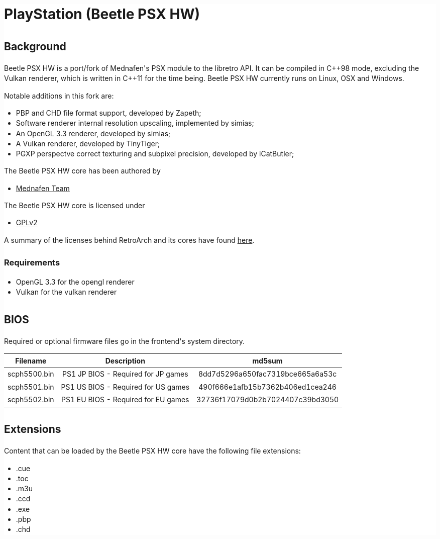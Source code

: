 # PlayStation (Beetle PSX HW)

## Background

Beetle PSX HW is a port/fork of Mednafen's PSX module to the libretro API. It can be compiled in C++98 mode, excluding the Vulkan renderer, which is written in C++11 for the time being. Beetle PSX HW currently runs on Linux, OSX and Windows.

Notable additions in this fork are:

- PBP and CHD file format support, developed by Zapeth;
- Software renderer internal resolution upscaling, implemented by simias;
- An OpenGL 3.3 renderer, developed by simias;
- A Vulkan renderer, developed by TinyTiger;
- PGXP perspectve correct texturing and subpixel precision, developed by iCatButler;

The Beetle PSX HW core has been authored by

- [Mednafen Team](https://mednafen.github.io/)

The Beetle PSX HW core is licensed under

- [GPLv2](https://github.com/libretro/beetle-psx-libretro/blob/master/COPYING)

A summary of the licenses behind RetroArch and its cores have found [here](https://docs.libretro.com/tech/licenses/).

### Requirements

- OpenGL 3.3 for the opengl renderer
- Vulkan for the vulkan renderer

## BIOS

Required or optional firmware files go in the frontend's system directory.

|   Filename   | Description                         |              md5sum              |
|:------------:|:-----------------------------------:|:--------------------------------:|
| scph5500.bin | PS1 JP BIOS - Required for JP games | 8dd7d5296a650fac7319bce665a6a53c |
| scph5501.bin | PS1 US BIOS - Required for US games | 490f666e1afb15b7362b406ed1cea246 |
| scph5502.bin | PS1 EU BIOS - Required for EU games | 32736f17079d0b2b7024407c39bd3050 |

## Extensions

Content that can be loaded by the Beetle PSX HW core have the following file extensions:

- .cue
- .toc
- .m3u
- .ccd
- .exe
- .pbp
- .chd
